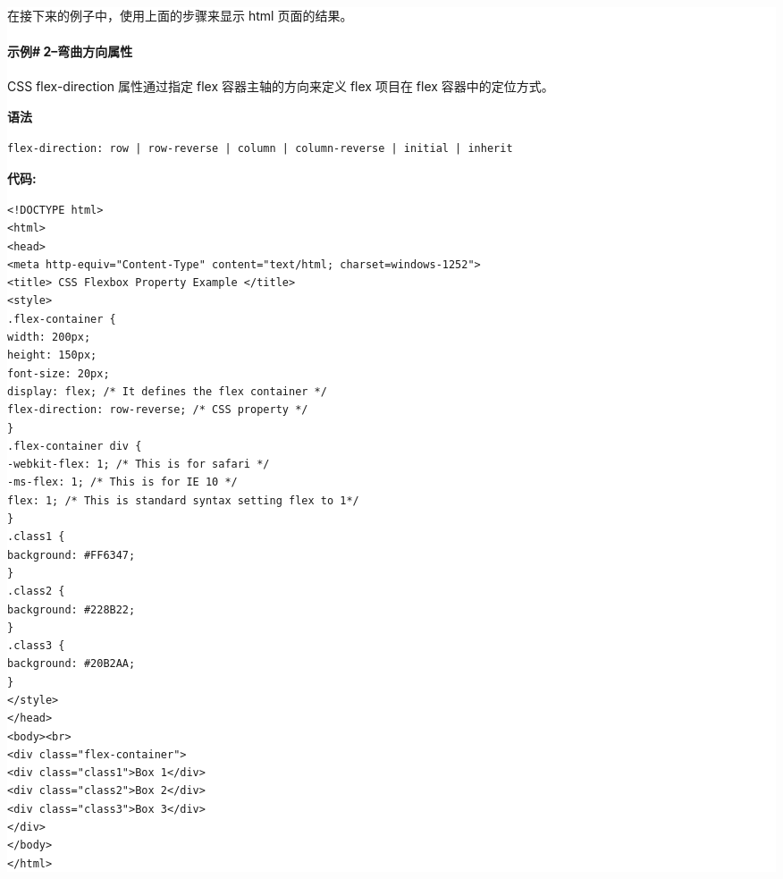 

在接下来的例子中，使用上面的步骤来显示 html 页面的结果。

#### 示例# 2–弯曲方向属性

CSS flex-direction 属性通过指定 flex 容器主轴的方向来定义 flex 项目在 flex 容器中的定位方式。

**语法**

```
flex-direction: row | row-reverse | column | column-reverse | initial | inherit
```

**代码:**

```
<!DOCTYPE html>
<html>
<head>
<meta http-equiv="Content-Type" content="text/html; charset=windows-1252">
<title> CSS Flexbox Property Example </title>
<style>
.flex-container {
width: 200px;
height: 150px;
font-size: 20px;
display: flex; /* It defines the flex container */
flex-direction: row-reverse; /* CSS property */
}
.flex-container div {
-webkit-flex: 1; /* This is for safari */
-ms-flex: 1; /* This is for IE 10 */
flex: 1; /* This is standard syntax setting flex to 1*/
}
.class1 {
background: #FF6347;
}
.class2 {
background: #228B22;
}
.class3 {
background: #20B2AA;
}
</style>
</head>
<body><br>
<div class="flex-container">
<div class="class1">Box 1</div>
<div class="class2">Box 2</div>
<div class="class3">Box 3</div>
</div>
</body>
</html>
```
